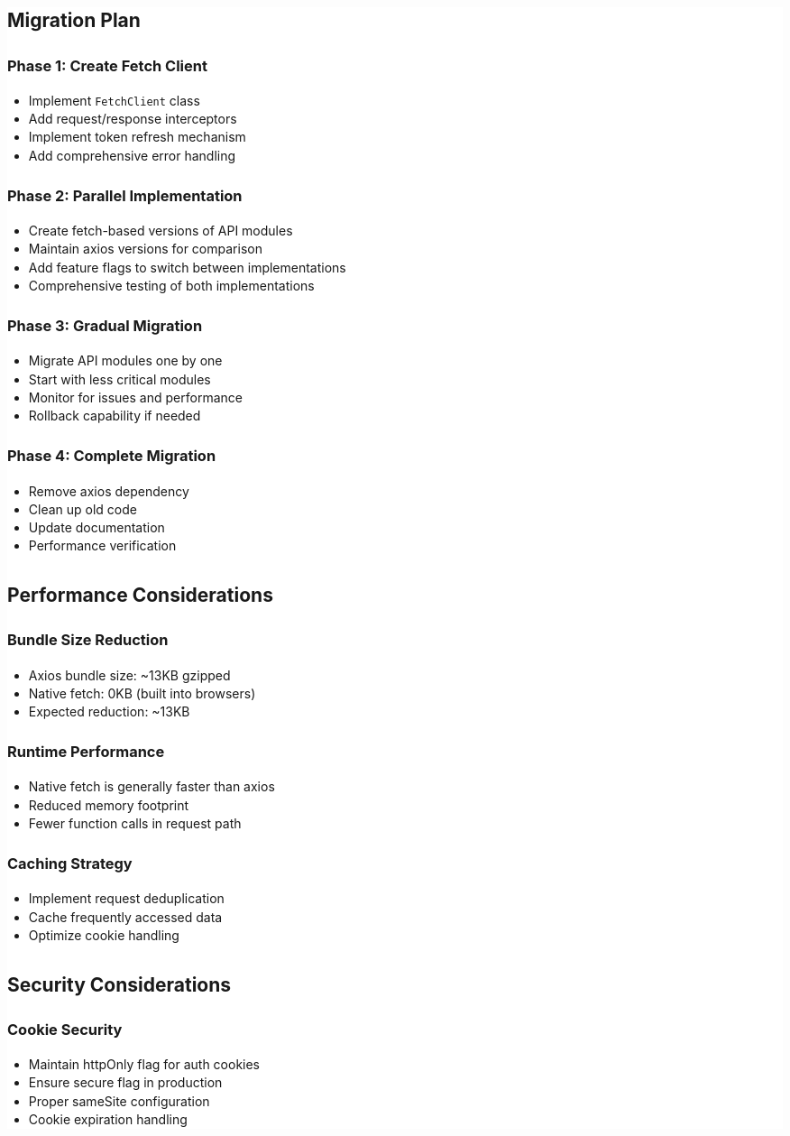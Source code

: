 ## Migration Plan

### Phase 1: Create Fetch Client
- Implement `FetchClient` class
- Add request/response interceptors
- Implement token refresh mechanism
- Add comprehensive error handling

### Phase 2: Parallel Implementation
- Create fetch-based versions of API modules
- Maintain axios versions for comparison
- Add feature flags to switch between implementations
- Comprehensive testing of both implementations

### Phase 3: Gradual Migration
- Migrate API modules one by one
- Start with less critical modules
- Monitor for issues and performance
- Rollback capability if needed

### Phase 4: Complete Migration
- Remove axios dependency
- Clean up old code
- Update documentation
- Performance verification

## Performance Considerations

### Bundle Size Reduction
- Axios bundle size: ~13KB gzipped
- Native fetch: 0KB (built into browsers)
- Expected reduction: ~13KB

### Runtime Performance
- Native fetch is generally faster than axios
- Reduced memory footprint
- Fewer function calls in request path

### Caching Strategy
- Implement request deduplication
- Cache frequently accessed data
- Optimize cookie handling

## Security Considerations

### Cookie Security
- Maintain httpOnly flag for auth cookies
- Ensure secure flag in production
- Proper sameSite configuration
- Cookie expiration handling
